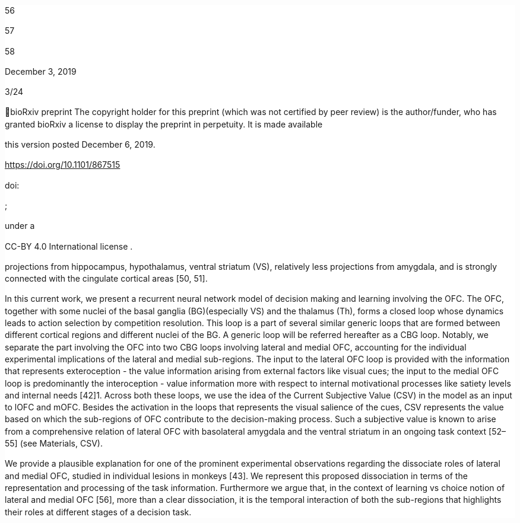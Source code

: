 56

57

58

December 3, 2019

3/24

bioRxiv preprint 
The copyright holder for this preprint (which was
not certified by peer review) is the author/funder, who has granted bioRxiv a license to display the preprint in perpetuity. It is made available 

this version posted December 6, 2019. 

https://doi.org/10.1101/867515

doi: 

; 

under a

CC-BY 4.0 International license
.

projections from hippocampus, hypothalamus, ventral striatum (VS), relatively less
projections from amygdala, and is strongly connected with the cingulate cortical
areas [50, 51].

In this current work, we present a recurrent neural network model of decision
making and learning involving the OFC. The OFC, together with some nuclei of the
basal ganglia (BG)(especially VS) and the thalamus (Th), forms a closed loop whose
dynamics leads to action selection by competition resolution. This loop is a part of
several similar generic loops that are formed between different cortical regions and
different nuclei of the BG. A generic loop will be referred hereafter as a CBG loop.
Notably, we separate the part involving the OFC into two CBG loops involving lateral
and medial OFC, accounting for the individual experimental implications of the lateral
and medial sub-regions. The input to the lateral OFC loop is provided with the
information that represents exteroception - the value information arising from external
factors like visual cues; the input to the medial OFC loop is predominantly the
interoception - value information more with respect to internal motivational processes
like satiety levels and internal needs [42]1. Across both these loops, we use the idea of
the Current Subjective Value (CSV) in the model as an input to lOFC and mOFC.
Besides the activation in the loops that represents the visual salience of the cues, CSV
represents the value based on which the sub-regions of OFC contribute to the
decision-making process. Such a subjective value is known to arise from a
comprehensive relation of lateral OFC with basolateral amygdala and the ventral
striatum in an ongoing task context [52–55] (see Materials, CSV).

We provide a plausible explanation for one of the prominent experimental
observations regarding the dissociate roles of lateral and medial OFC, studied in
individual lesions in monkeys [43]. We represent this proposed dissociation in terms of
the representation and processing of the task information. Furthermore we argue that,
in the context of learning vs choice notion of lateral and medial OFC [56], more than a
clear dissociation, it is the temporal interaction of both the sub-regions that highlights
their roles at different stages of a decision task.
